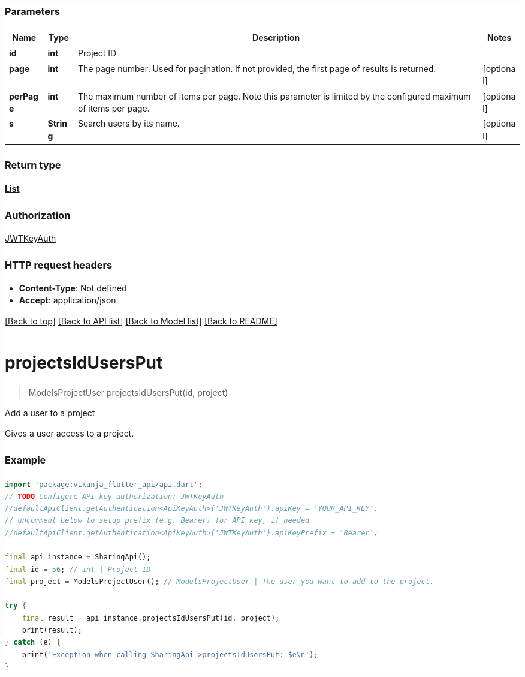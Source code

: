 ### Parameters

Name | Type | Description  | Notes
------------- | ------------- | ------------- | -------------
 **id** | **int**| Project ID | 
 **page** | **int**| The page number. Used for pagination. If not provided, the first page of results is returned. | [optional] 
 **perPage** | **int**| The maximum number of items per page. Note this parameter is limited by the configured maximum of items per page. | [optional] 
 **s** | **String**| Search users by its name. | [optional] 

### Return type

[**List<ModelsUserWithRight>**](ModelsUserWithRight.md)

### Authorization

[JWTKeyAuth](../README.md#JWTKeyAuth)

### HTTP request headers

 - **Content-Type**: Not defined
 - **Accept**: application/json

[[Back to top]](#) [[Back to API list]](../README.md#documentation-for-api-endpoints) [[Back to Model list]](../README.md#documentation-for-models) [[Back to README]](../README.md)

# **projectsIdUsersPut**
> ModelsProjectUser projectsIdUsersPut(id, project)

Add a user to a project

Gives a user access to a project.

### Example
```dart
import 'package:vikunja_flutter_api/api.dart';
// TODO Configure API key authorization: JWTKeyAuth
//defaultApiClient.getAuthentication<ApiKeyAuth>('JWTKeyAuth').apiKey = 'YOUR_API_KEY';
// uncomment below to setup prefix (e.g. Bearer) for API key, if needed
//defaultApiClient.getAuthentication<ApiKeyAuth>('JWTKeyAuth').apiKeyPrefix = 'Bearer';

final api_instance = SharingApi();
final id = 56; // int | Project ID
final project = ModelsProjectUser(); // ModelsProjectUser | The user you want to add to the project.

try {
    final result = api_instance.projectsIdUsersPut(id, project);
    print(result);
} catch (e) {
    print('Exception when calling SharingApi->projectsIdUsersPut: $e\n');
}
```
